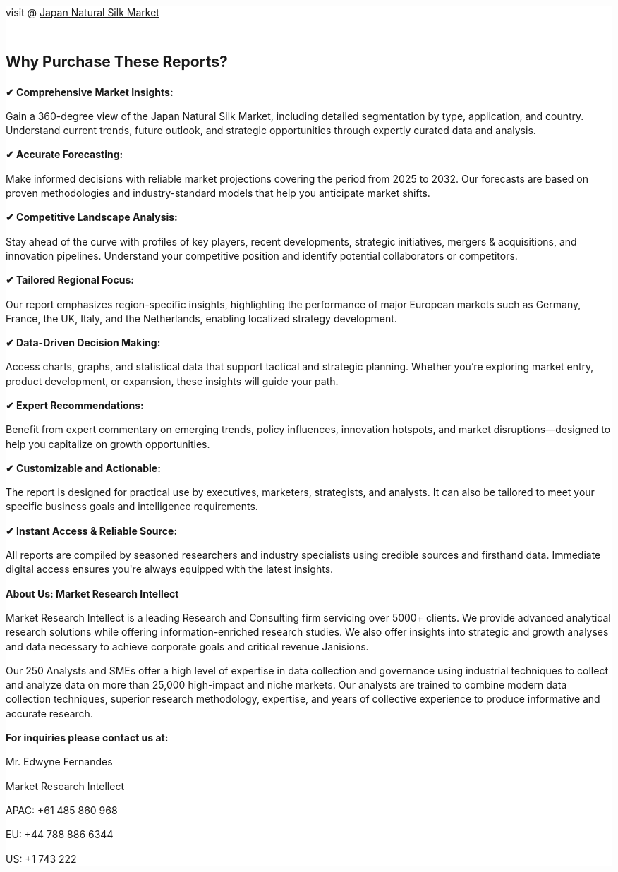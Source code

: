 visit&nbsp;@</strong>&nbsp;</span><span class="font-[700]"><a href="https://www.marketresearchintellect.com/product/global-natural-silk-market/?utm_source=Linkedin&utm_medium=047" target="_blank" data-tracking-control-name="article-ssr-frontend-pulse_little-text-block" data-tracking-will-navigate="" data-test-link="">Japan Natural Silk Market</a></span></p></blockquote><hr /><h2>Why Purchase These Reports?</h2><p><strong>✔ Comprehensive Market Insights:</strong></p><p>Gain a 360-degree view of the Japan Natural Silk Market, including detailed segmentation by type, application, and country. Understand current trends, future outlook, and strategic opportunities through expertly curated data and analysis.</p><p><strong>✔ Accurate Forecasting:</strong></p><p>Make informed decisions with reliable market projections covering the period from 2025 to 2032. Our forecasts are based on proven methodologies and industry-standard models that help you anticipate market shifts.</p><p><strong>✔ Competitive Landscape Analysis:</strong></p><p>Stay ahead of the curve with profiles of key players, recent developments, strategic initiatives, mergers &amp; acquisitions, and innovation pipelines. Understand your competitive position and identify potential collaborators or competitors.</p><p><strong>✔ Tailored Regional Focus:</strong></p><p>Our report emphasizes region-specific insights, highlighting the performance of major European markets such as Germany, France, the UK, Italy, and the Netherlands, enabling localized strategy development.</p><p><strong>✔ Data-Driven Decision Making:</strong></p><p>Access charts, graphs, and statistical data that support tactical and strategic planning. Whether you&rsquo;re exploring market entry, product development, or expansion, these insights will guide your path.</p><p><strong>✔ Expert Recommendations:</strong></p><p>Benefit from expert commentary on emerging trends, policy influences, innovation hotspots, and market disruptions&mdash;designed to help you capitalize on growth opportunities.</p><p><strong>✔ Customizable and Actionable:</strong></p><p>The report is designed for practical use by executives, marketers, strategists, and analysts. It can also be tailored to meet your specific business goals and intelligence requirements.</p><p><strong>✔ Instant Access &amp; Reliable Source:</strong></p><p>All reports are compiled by seasoned researchers and industry specialists using credible sources and firsthand data. Immediate digital access ensures you're always equipped with the latest insights.</p><p><strong><span class="font-[700]">About Us: Market Research Intellect</span></strong></p><p><span class="">Market Research Intellect is a leading Research and Consulting firm servicing over 5000+ clients. We provide advanced analytical research solutions while offering information-enriched research studies.&nbsp;</span>We also offer insights into strategic and growth analyses and data necessary to achieve corporate goals and critical revenue Janisions.</p><p><span class="">Our 250 Analysts and SMEs offer a high level of expertise in data collection and governance using industrial techniques to collect and analyze data on more than 25,000 high-impact and niche markets. Our analysts are trained to combine modern data collection techniques, superior research methodology, expertise, and years of collective experience to produce informative and accurate research.</span></p><p><strong>For inquiries please contact us at:</strong></p><p>Mr. Edwyne Fernandes</p><p>Market Research Intellect</p><p>APAC: +61 485 860 968</p><p>EU: +44 788 886 6344</p><p>US: +1 743 222